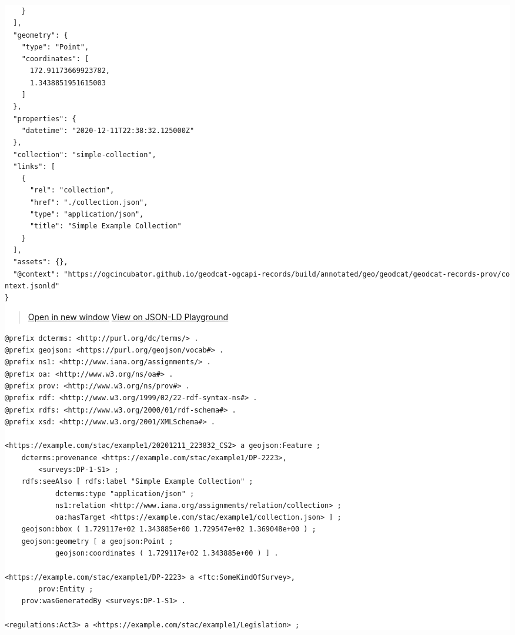 ```jsonld
    }
  ],
  "geometry": {
    "type": "Point",
    "coordinates": [
      172.91173669923782,
      1.3438851951615003
    ]
  },
  "properties": {
    "datetime": "2020-12-11T22:38:32.125000Z"
  },
  "collection": "simple-collection",
  "links": [
    {
      "rel": "collection",
      "href": "./collection.json",
      "type": "application/json",
      "title": "Simple Example Collection"
    }
  ],
  "assets": {},
  "@context": "https://ogcincubator.github.io/geodcat-ogcapi-records/build/annotated/geo/geodcat/geodcat-records-prov/context.jsonld"
}
```

<blockquote class="lang-specific jsonld">
  <p class="example-links">
    <a target="_blank" href="https://ogcincubator.github.io/geodcat-ogcapi-records/build/tests/geo/geodcat/geodcat-records-prov/example_3_1.jsonld">Open in new window</a>
    <a target="_blank" href="https://json-ld.org/playground/#json-ld=https%3A%2F%2Fogcincubator.github.io%2Fgeodcat-ogcapi-records%2Fbuild%2Ftests%2Fgeo%2Fgeodcat%2Fgeodcat-records-prov%2Fexample_3_1.jsonld">View on JSON-LD Playground</a>
</blockquote>




```turtle
@prefix dcterms: <http://purl.org/dc/terms/> .
@prefix geojson: <https://purl.org/geojson/vocab#> .
@prefix ns1: <http://www.iana.org/assignments/> .
@prefix oa: <http://www.w3.org/ns/oa#> .
@prefix prov: <http://www.w3.org/ns/prov#> .
@prefix rdf: <http://www.w3.org/1999/02/22-rdf-syntax-ns#> .
@prefix rdfs: <http://www.w3.org/2000/01/rdf-schema#> .
@prefix xsd: <http://www.w3.org/2001/XMLSchema#> .

<https://example.com/stac/example1/20201211_223832_CS2> a geojson:Feature ;
    dcterms:provenance <https://example.com/stac/example1/DP-2223>,
        <surveys:DP-1-S1> ;
    rdfs:seeAlso [ rdfs:label "Simple Example Collection" ;
            dcterms:type "application/json" ;
            ns1:relation <http://www.iana.org/assignments/relation/collection> ;
            oa:hasTarget <https://example.com/stac/example1/collection.json> ] ;
    geojson:bbox ( 1.729117e+02 1.343885e+00 1.729547e+02 1.369048e+00 ) ;
    geojson:geometry [ a geojson:Point ;
            geojson:coordinates ( 1.729117e+02 1.343885e+00 ) ] .

<https://example.com/stac/example1/DP-2223> a <ftc:SomeKindOfSurvey>,
        prov:Entity ;
    prov:wasGeneratedBy <surveys:DP-1-S1> .

<regulations:Act3> a <https://example.com/stac/example1/Legislation> ;
```